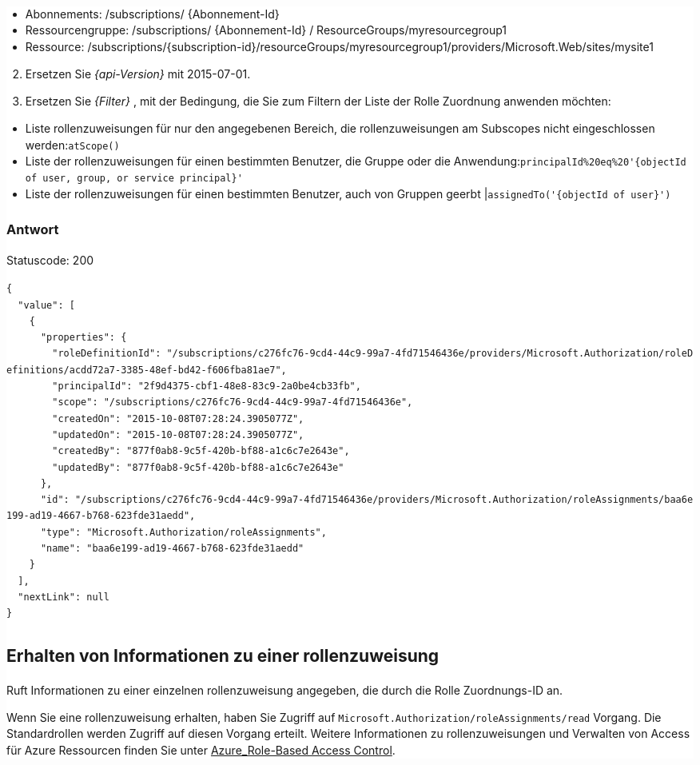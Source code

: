   - Abonnements: /subscriptions/ {Abonnement-Id}  
  - Ressourcengruppe: /subscriptions/ {Abonnement-Id} / ResourceGroups/myresourcegroup1  
  - Ressource: /subscriptions/{subscription-id}/resourceGroups/myresourcegroup1/providers/Microsoft.Web/sites/mysite1  

2. Ersetzen Sie *{api-Version}* mit 2015-07-01.

3. Ersetzen Sie *{Filter}* , mit der Bedingung, die Sie zum Filtern der Liste der Rolle Zuordnung anwenden möchten:

  - Liste rollenzuweisungen für nur den angegebenen Bereich, die rollenzuweisungen am Subscopes nicht eingeschlossen werden:`atScope()`    
  - Liste der rollenzuweisungen für einen bestimmten Benutzer, die Gruppe oder die Anwendung:`principalId%20eq%20'{objectId of user, group, or service principal}'`  
  - Liste der rollenzuweisungen für einen bestimmten Benutzer, auch von Gruppen geerbt |`assignedTo('{objectId of user}')`

### <a name="response"></a>Antwort

Statuscode: 200

```
{
  "value": [
    {
      "properties": {
        "roleDefinitionId": "/subscriptions/c276fc76-9cd4-44c9-99a7-4fd71546436e/providers/Microsoft.Authorization/roleDefinitions/acdd72a7-3385-48ef-bd42-f606fba81ae7",
        "principalId": "2f9d4375-cbf1-48e8-83c9-2a0be4cb33fb",
        "scope": "/subscriptions/c276fc76-9cd4-44c9-99a7-4fd71546436e",
        "createdOn": "2015-10-08T07:28:24.3905077Z",
        "updatedOn": "2015-10-08T07:28:24.3905077Z",
        "createdBy": "877f0ab8-9c5f-420b-bf88-a1c6c7e2643e",
        "updatedBy": "877f0ab8-9c5f-420b-bf88-a1c6c7e2643e"
      },
      "id": "/subscriptions/c276fc76-9cd4-44c9-99a7-4fd71546436e/providers/Microsoft.Authorization/roleAssignments/baa6e199-ad19-4667-b768-623fde31aedd",
      "type": "Microsoft.Authorization/roleAssignments",
      "name": "baa6e199-ad19-4667-b768-623fde31aedd"
    }
  ],
  "nextLink": null
}

```

## <a name="get-information-about-a-role-assignment"></a>Erhalten von Informationen zu einer rollenzuweisung

Ruft Informationen zu einer einzelnen rollenzuweisung angegeben, die durch die Rolle Zuordnungs-ID an.

Wenn Sie eine rollenzuweisung erhalten, haben Sie Zugriff auf `Microsoft.Authorization/roleAssignments/read` Vorgang. Die Standardrollen werden Zugriff auf diesen Vorgang erteilt. Weitere Informationen zu rollenzuweisungen und Verwalten von Access für Azure Ressourcen finden Sie unter [Azure_Role-Based Access Control](role-based-access-control-configure.md).
